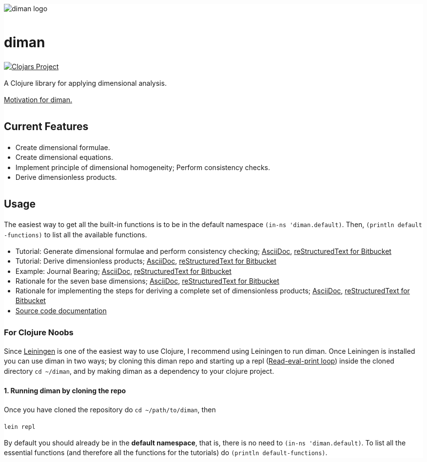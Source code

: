 [Unreleased]: https://github.com/your-name/diman/compare/0.1.1...HEAD
[0.1.1]: https://github.com/your-name/diman/compare/0.1.0...0.1.1
![diman logo](./resources/images/logo/diman.png)
# diman

[![Clojars Project](https://img.shields.io/clojars/v/com.neuralgraphs/diman.svg)](https://clojars.org/com.neuralgraphs/diman)

A Clojure library for applying dimensional analysis.

[Motivation for diman.](./doc/ProjectPlan.pdf)

## Current Features

- Create dimensional formulae.
- Create dimensional equations.
- Implement principle of dimensional homogeneity; Perform consistency checks.
- Derive dimensionless products.

## Usage

The easiest way to get all the built-in functions is to be in the default namespace `(in-ns 'diman.default)`. Then, `(println default-functions)` to list all the available functions. 

- Tutorial: Generate dimensional formulae and perform consistency checking; [AsciiDoc](./doc/tutorial1.adoc), [reStructuredText for Bitbucket](./doc/tutorial1.rst)
- Tutorial: Derive dimensionless products; [AsciiDoc](./doc/tutorial2.adoc), [reStructuredText for Bitbucket](./doc/tutorial2.rst)
- Example: Journal Bearing; [AsciiDoc](./doc/tutorial3.adoc), [reStructuredText for Bitbucket](./doc/tutorial3.rst)
- Rationale for the seven base dimensions; [AsciiDoc](./doc/rationale1.adoc), [reStructuredText for Bitbucket](./doc/rationale1.rst)
- Rationale for implementing the steps for deriving a complete set of dimensionless products; [AsciiDoc](./doc/rationale2.adoc), [reStructuredText for Bitbucket](./doc/rationale2.rst)
- [Source code documentation](https://cljdoc.org/d/com.neuralgraphs/diman)

### For Clojure Noobs

Since [Leiningen](https://leiningen.org/) is one of the easiest way to use Clojure, I recommend using Leiningen to run diman. Once Leiningen is installed you can use diman in two ways; by cloning this diman repo and starting up a repl ([Read-eval-print loop](https://en.wikipedia.org/wiki/Read%E2%80%93eval%E2%80%93print_loop)) inside the cloned directory `cd ~/diman`, and by making diman as a dependency to your clojure project.

#### 1. Running diman by cloning the repo

Once you have cloned the repository do `cd ~/path/to/diman`, then
```
lein repl
```

By default you should already be in the **default namespace**, that is, there is no need to `(in-ns 'diman.default)`. To list all the essential functions (and therefore all the functions for the tutorials) do `(println default-functions)`.
